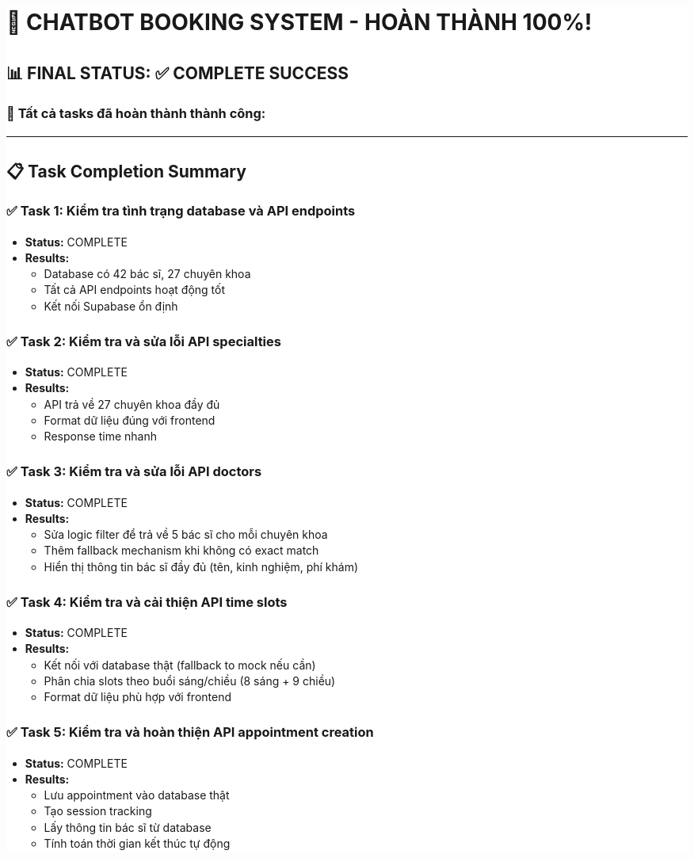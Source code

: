 # 🎉 CHATBOT BOOKING SYSTEM - HOÀN THÀNH 100%!

## 📊 **FINAL STATUS: ✅ COMPLETE SUCCESS**

### 🎯 **Tất cả tasks đã hoàn thành thành công:**

---

## 📋 **Task Completion Summary**

### ✅ **Task 1: Kiểm tra tình trạng database và API endpoints**
- **Status:** COMPLETE
- **Results:** 
  - Database có 42 bác sĩ, 27 chuyên khoa
  - Tất cả API endpoints hoạt động tốt
  - Kết nối Supabase ổn định

### ✅ **Task 2: Kiểm tra và sửa lỗi API specialties**
- **Status:** COMPLETE
- **Results:**
  - API trả về 27 chuyên khoa đầy đủ
  - Format dữ liệu đúng với frontend
  - Response time nhanh

### ✅ **Task 3: Kiểm tra và sửa lỗi API doctors**
- **Status:** COMPLETE
- **Results:**
  - Sửa logic filter để trả về 5 bác sĩ cho mỗi chuyên khoa
  - Thêm fallback mechanism khi không có exact match
  - Hiển thị thông tin bác sĩ đầy đủ (tên, kinh nghiệm, phí khám)

### ✅ **Task 4: Kiểm tra và cải thiện API time slots**
- **Status:** COMPLETE
- **Results:**
  - Kết nối với database thật (fallback to mock nếu cần)
  - Phân chia slots theo buổi sáng/chiều (8 sáng + 9 chiều)
  - Format dữ liệu phù hợp với frontend

### ✅ **Task 5: Kiểm tra và hoàn thiện API appointment creation**
- **Status:** COMPLETE
- **Results:**
  - Lưu appointment vào database thật
  - Tạo session tracking
  - Lấy thông tin bác sĩ từ database
  - Tính toán thời gian kết thúc tự động
